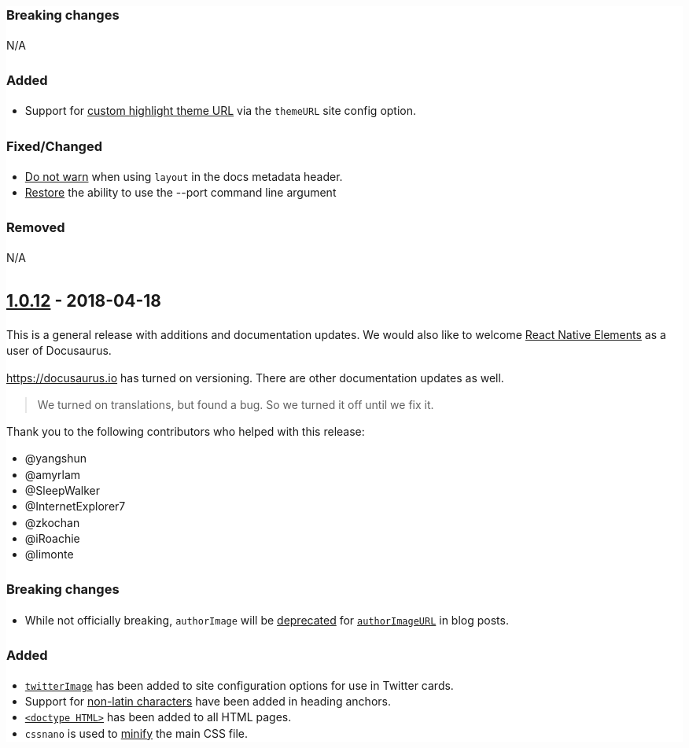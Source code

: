 ### Breaking changes

N/A

### Added

- Support for [custom highlight theme URL](https://github.com/facebook/docusaurus/commit/aa32ff4a558269a2ac02f265489804ab83cc0145) via the `themeURL` site config option.

### Fixed/Changed

- [Do not warn](https://github.com/facebook/docusaurus/commit/c400636fb6a790ac39cb731ed3fe2f0cd22313eb) when using `layout` in the docs metadata header.
- [Restore](https://github.com/facebook/docusaurus/commit/1d4e334a86cabb9581a3ba5305a2019a7bbb540d) the ability to use the --port command line argument

### Removed

N/A

## [1.0.12] - 2018-04-18

This is a general release with additions and documentation updates. We would also like to welcome [React Native Elements](https://react-native-training.github.io/react-native-elements/) as a user of Docusaurus.

https://docusaurus.io has turned on versioning. There are other documentation updates as well.

> We turned on translations, but found a bug. So we turned it off until we fix it.

Thank you to the following contributors who helped with this release:

- @yangshun
- @amyrlam
- @SleepWalker
- @InternetExplorer7
- @zkochan
- @iRoachie
- @limonte

### Breaking changes

- While not officially breaking, `authorImage` will be [deprecated](https://github.com/facebook/docusaurus/pull/577) for [`authorImageURL`](https://github.com/facebook/docusaurus/commit/57cddb4d0897e7d9a62305c6b2b8a04e824e0941) in blog posts.

### Added

- [`twitterImage`](https://github.com/facebook/docusaurus/commit/e738bbd99e80596f7280c2a131600600c083fc68) has been added to site configuration options for use in Twitter cards.
- Support for [non-latin characters](https://github.com/facebook/docusaurus/commit/1642c078a723487d922b80f6d112c989b98e8bd3) have been added in heading anchors.
- [`<doctype HTML>`](https://github.com/facebook/docusaurus/commit/946e2cef907a37290bfdf831dedc072de596f927) has been added to all HTML pages.
- `cssnano` is used to [minify](https://github.com/facebook/docusaurus/commit/159b80df942ba4d7c422ecb6d4b57aa34fd7b5e3) the main CSS file.


[unreleased]: https://github.com/facebook/docusaurus/compare/v1.14.4...HEAD
[1.14.4]: https://github.com/facebook/docusaurus/compare/v1.14.3...v1.14.4
[1.14.3]: https://github.com/facebook/docusaurus/compare/v1.14.2...v1.14.3
[1.14.2]: https://github.com/facebook/docusaurus/compare/v1.14.1...v1.14.2
[1.14.1]: https://github.com/facebook/docusaurus/compare/v1.14.0...v1.14.1
[1.14.0]: https://github.com/facebook/docusaurus/compare/v1.13.0...v1.14.0
[1.13.0]: https://github.com/facebook/docusaurus/compare/v1.12.0...v1.13.0
[1.12.0]: https://github.com/facebook/docusaurus/compare/v1.11.1...v1.12.0
[1.11.1]: https://github.com/facebook/docusaurus/compare/v1.11.0...v1.11.1
[1.11.0]: https://github.com/facebook/docusaurus/compare/v1.10.0...v1.11.0
[1.10.0]: https://github.com/facebook/docusaurus/compare/v1.9.0...v1.10.0
[1.9.0]: https://github.com/facebook/docusaurus/compare/v1.8.1...v1.9.0
[1.8.1]: https://github.com/facebook/docusaurus/compare/v1.8.0...v1.8.1
[1.8.0]: https://github.com/facebook/docusaurus/compare/v1.7.3...v1.8.0
[1.7.3]: https://github.com/facebook/docusaurus/compare/v1.7.2...v1.7.3
[1.7.2]: https://github.com/facebook/docusaurus/compare/v1.7.1...v1.7.2
[1.7.1]: https://github.com/facebook/docusaurus/compare/v1.7.0...v1.7.1
[1.7.0]: https://github.com/facebook/docusaurus/compare/v1.6.2...v1.7.0
[1.6.2]: https://github.com/facebook/docusaurus/compare/v1.6.1...v1.6.2
[1.6.1]: https://github.com/facebook/docusaurus/compare/v1.6.0...v1.6.1
[1.6.0]: https://github.com/facebook/docusaurus/compare/v1.5.1...v1.6.0
[1.5.1]: https://github.com/facebook/docusaurus/compare/v1.4.0...v1.5.1
[1.5.0]: https://github.com/facebook/docusaurus/compare/v1.4.0...v1.5.0
[1.4.0]: https://github.com/facebook/docusaurus/compare/v1.3.3...v1.4.0
[1.3.3]: https://github.com/facebook/docusaurus/compare/v1.3.2...v1.3.3
[1.3.2]: https://github.com/facebook/docusaurus/compare/v1.3.1...v1.3.2
[1.3.1]: https://github.com/facebook/docusaurus/compare/v1.3.0...v1.3.1
[1.3.0]: https://github.com/facebook/docusaurus/compare/v1.2.1...v1.3.0
[1.2.1]: https://github.com/facebook/docusaurus/compare/v1.2.0...v1.2.1
[1.2.0]: https://github.com/facebook/docusaurus/compare/v1.1.5...v1.2.0
[1.1.5]: https://github.com/facebook/docusaurus/compare/v1.1.4...v1.1.5
[1.1.4]: https://github.com/facebook/docusaurus/compare/v1.1.3...v1.1.4
[1.1.3]: https://github.com/facebook/docusaurus/compare/v1.1.2...v1.1.3
[1.1.2]: https://github.com/facebook/docusaurus/compare/v1.1.1...v1.1.2
[1.1.1]: https://github.com/facebook/docusaurus/compare/v1.1.0...v1.1.1
[1.1.0]: https://github.com/facebook/docusaurus/compare/v1.0.15...v1.1.0
[1.0.14]: https://github.com/facebook/docusaurus/compare/v1.0.14...v1.0.15
[1.0.14]: https://github.com/facebook/docusaurus/compare/v1.0.13...v1.0.14
[1.0.13]: https://github.com/facebook/docusaurus/compare/v1.0.12...v1.0.13
[1.0.12]: https://github.com/facebook/docusaurus/compare/v1.0.11...v1.0.12
[1.0.11]: https://github.com/facebook/docusaurus/compare/v1.0.10...v1.0.11
[1.0.10]: https://github.com/facebook/docusaurus/compare/v1.0.9...v1.0.10
[1.0.9]: https://github.com/facebook/docusaurus/compare/v1.0.8...v1.0.9
[1.0.8]: https://github.com/facebook/docusaurus/compare/v1.0.7...v1.0.8
[1.0.7]: https://github.com/facebook/docusaurus/compare/v1.0.6...v1.0.7
[1.0.6]: https://github.com/facebook/docusaurus/compare/v1.0.5...v1.0.6
[1.0.5]: https://github.com/facebook/docusaurus/compare/v1.0.4...v1.0.5
[1.0.4]: https://github.com/facebook/docusaurus/compare/v1.0.3...v1.0.4